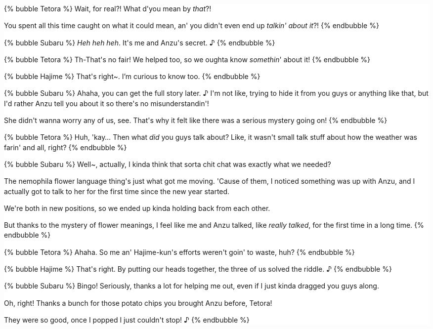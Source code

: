 {% bubble Tetora %}
Wait, for real?! What d'you mean by *that*?!

You spent all this time caught on what it could mean, an' you didn't even end up *talkin' about it*?!
{% endbubble %}

{% bubble Subaru %}
*Heh heh heh*. It's me and Anzu's secret. ♪
{% endbubble %}

{% bubble Tetora %}
Th-That's no fair! We helped too, so we oughta know *somethin*' about it!
{% endbubble %}

{% bubble Hajime %}
That's right~. I’m curious to know too.
{% endbubble %}

{% bubble Subaru %}
Ahaha, you can get the full story later. ♪ I'm not like, trying to hide it from you guys or anything like that, but I'd rather Anzu tell you about it so there's no misunderstandin'!

She didn't wanna worry any of us, see. That's why it felt like there was a serious mystery going on!
{% endbubble %}

{% bubble Tetora %}
Huh, 'kay… Then what *did* you guys talk about? Like, it wasn't small talk stuff about how the weather was farin' and all, right?
{% endbubble %}

{% bubble Subaru %}
Well~, actually, I kinda think that sorta chit chat was exactly what we needed?

The nemophila flower language thing's just what got me moving. 'Cause of them, I noticed something was up with Anzu, and I actually got to talk to her for the first time since the new year started.

We're both in new positions, so we ended up kinda holding back from each other.

But thanks to the mystery of flower meanings, I feel like me and Anzu talked, like *really talked*, for the first time in a long time.
{% endbubble %}

{% bubble Tetora %}
Ahaha. So me an' Hajime-kun's efforts weren't goin' to waste, huh?
{% endbubble %}

{% bubble Hajime %}
That's right. By putting our heads together, the three of us solved the riddle. ♪
{% endbubble %}

{% bubble Subaru %}
Bingo! Seriously, thanks a lot for helping me out, even if I just kinda dragged you guys along.

Oh, right! Thanks a bunch for those potato chips you brought Anzu before, Tetora!

They were so good, once I popped I just couldn't stop! ♪
{% endbubble %}
